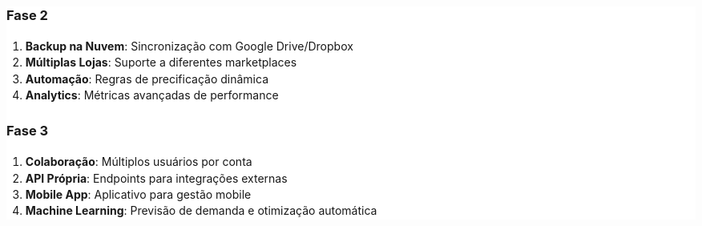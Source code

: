 ### Fase 2

1. **Backup na Nuvem**: Sincronização com Google Drive/Dropbox
2. **Múltiplas Lojas**: Suporte a diferentes marketplaces
3. **Automação**: Regras de precificação dinâmica
4. **Analytics**: Métricas avançadas de performance

### Fase 3

1. **Colaboração**: Múltiplos usuários por conta
2. **API Própria**: Endpoints para integrações externas
3. **Mobile App**: Aplicativo para gestão mobile
4. **Machine Learning**: Previsão de demanda e otimização automática
